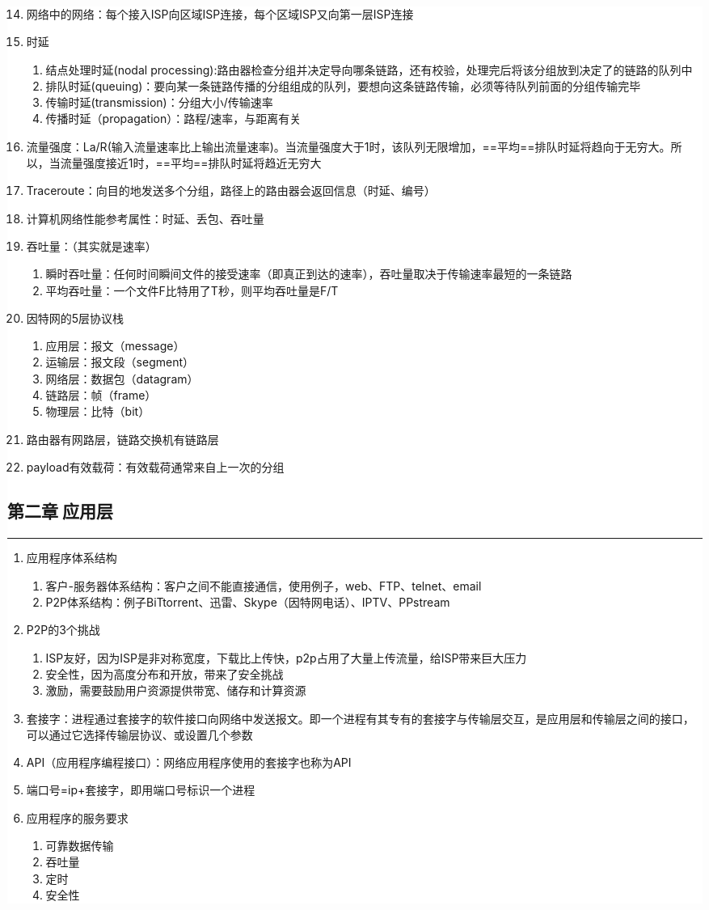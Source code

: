 14. 网络中的网络：每个接入ISP向区域ISP连接，每个区域ISP又向第一层ISP连接

15. 时延

    1. 结点处理时延(nodal processing):路由器检查分组并决定导向哪条链路，还有校验，处理完后将该分组放到决定了的链路的队列中
    2. 排队时延(queuing)：要向某一条链路传播的分组组成的队列，要想向这条链路传输，必须等待队列前面的分组传输完毕
    3. 传输时延(transmission)：分组大小/传输速率
    4. 传播时延（propagation）：路程/速率，与距离有关

16. 流量强度：La/R(输入流量速率比上输出流量速率)。当流量强度大于1时，该队列无限增加，==平均==排队时延将趋向于无穷大。所以，当流量强度接近1时，==平均==排队时延将趋近无穷大

17. Traceroute：向目的地发送多个分组，路径上的路由器会返回信息（时延、编号）

18. 计算机网络性能参考属性：时延、丢包、吞吐量

19. 吞吐量：（其实就是速率）

    1. 瞬时吞吐量：任何时间瞬间文件的接受速率（即真正到达的速率），吞吐量取决于传输速率最短的一条链路
    2. 平均吞吐量：一个文件F比特用了T秒，则平均吞吐量是F/T

20. 因特网的5层协议栈

    1. 应用层：报文（message）
    2. 运输层：报文段（segment）
    3. 网络层：数据包（datagram）
    4. 链路层：帧（frame）
    5. 物理层：比特（bit）

21. 路由器有网路层，链路交换机有链路层

22. payload有效载荷：有效载荷通常来自上一次的分组

    

    

## 第二章 应用层

***

1. 应用程序体系结构

   1. 客户-服务器体系结构：客户之间不能直接通信，使用例子，web、FTP、telnet、email
   2. P2P体系结构：例子BiTtorrent、迅雷、Skype（因特网电话）、IPTV、PPstream

2. P2P的3个挑战

   1. ISP友好，因为ISP是非对称宽度，下载比上传快，p2p占用了大量上传流量，给ISP带来巨大压力
   2. 安全性，因为高度分布和开放，带来了安全挑战
   3. 激励，需要鼓励用户资源提供带宽、储存和计算资源

3. 套接字：进程通过套接字的软件接口向网络中发送报文。即一个进程有其专有的套接字与传输层交互，是应用层和传输层之间的接口，可以通过它选择传输层协议、或设置几个参数

4. API（应用程序编程接口）：网络应用程序使用的套接字也称为API

5. 端口号=ip+套接字，即用端口号标识一个进程

6. 应用程序的服务要求

   1. 可靠数据传输
   2. 吞吐量
   3. 定时
   4. 安全性
